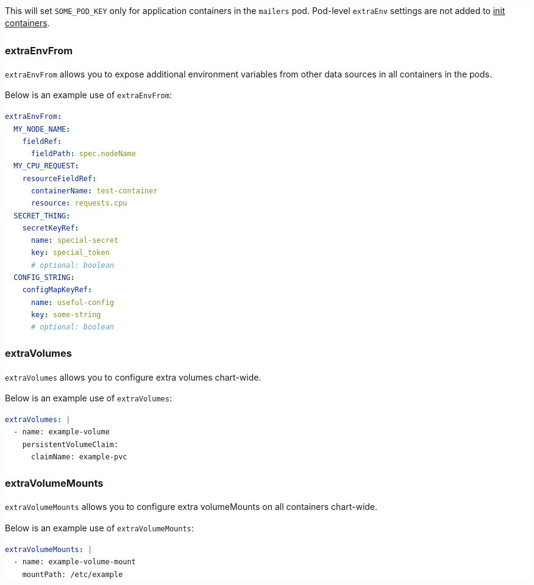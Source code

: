 This will set `SOME_POD_KEY` only for application containers in the `mailers`
pod. Pod-level `extraEnv` settings are not added to [init containers](https://kubernetes.io/docs/concepts/workloads/pods/init-containers/).

### extraEnvFrom

`extraEnvFrom` allows you to expose additional environment variables from other data sources in all containers in the pods.

Below is an example use of `extraEnvFrom`:

```yaml
extraEnvFrom:
  MY_NODE_NAME:
    fieldRef:
      fieldPath: spec.nodeName
  MY_CPU_REQUEST:
    resourceFieldRef:
      containerName: test-container
      resource: requests.cpu
  SECRET_THING:
    secretKeyRef:
      name: special-secret
      key: special_token
      # optional: boolean
  CONFIG_STRING:
    configMapKeyRef:
      name: useful-config
      key: some-string
      # optional: boolean
```

### extraVolumes

`extraVolumes` allows you to configure extra volumes chart-wide.

Below is an example use of `extraVolumes`:

```yaml
extraVolumes: |
  - name: example-volume
    persistentVolumeClaim:
      claimName: example-pvc
```

### extraVolumeMounts

`extraVolumeMounts` allows you to configure extra volumeMounts on all containers chart-wide.

Below is an example use of `extraVolumeMounts`:

```yaml
extraVolumeMounts: |
  - name: example-volume-mount
    mountPath: /etc/example
```
